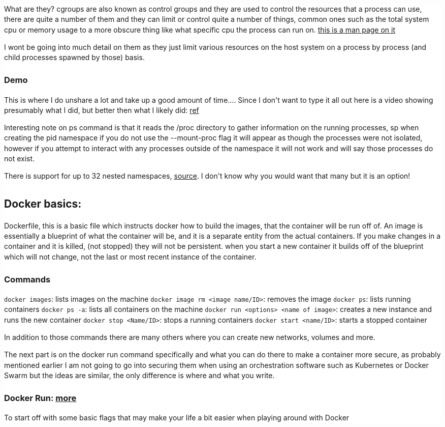 What are they? cgroups are also known as control groups and they are used to control the resources that a process can use, there are quite a number of them and they can limit or control quite a number of things, common ones such as the total system cpu or memory usage to a more obscure thing like what specific cpu the process can run on. [this is a man page on it](https://manpages.ubuntu.com/manpages/bionic/man7/cgroups.7.html)

I wont be going into much detail on them as they just limit various resources on the host system on a process by process (and child processes spawned by those) basis.


### Demo
This is where I do unshare a lot and take up a good amount of time….
Since I don't want to type it all out here is a video showing presumably what I did, but better then what I likely did: [ref](https://www.youtube.com/watch?v=J17rXQ5XkDE&feature=youtu.be)

Interesting note on ps command is that it reads the /proc directory to gather information on the running processes, sp when creating the pid namespace if you do not use the --mount-proc flag it will appear as though the processes were not isolated, however if you attempt to interact with any processes outside of the namespace it will not work and will say those processes do not exist.

There is support for up to 32 nested namespaces, [source](https://man7.org/linux/man-pages/man7/pid_namespaces.7.html#:~:text=Since%20Linux%203.7%2C%20the%20kernel,for%20PID%20namespaces%20to%2032.). I don't know why you would want that many but it is an option!


## Docker basics:
Dockerfile, this is a basic file which instructs docker how to build the images, that the container will be run off of. An image is essentially a blueprint of what the container will be, and it is a separate entity from the actual containers. If you make changes in a container and it is killed, (not stopped) they will not be persistent. when you start a new container it builds off of the blueprint which will not change, not the last or most recent instance of the container.


### Commands
`docker images`: lists images on the machine
`docker image rm <image name/ID>`: removes the image 
`docker ps`: lists running containers 
`docker ps -a`: lists all containers on the machine
`docker run <options> <name of image>`: creates a new instance and runs the new container
`docker stop <Name/ID>`: stops a running containers
`docker start <name/ID>`: starts a stopped container

In addition to those commands there are many others where you can create new networks, volumes and more.

The next part is on the docker run command specifically and what you can do there to make a container more secure, as probably mentioned earlier I am not going to go into securing them when using an orchestration software such as Kubernetes or Docker Swarm but the ideas are similar, the only difference is where and what you write.


### Docker Run: [more](https://docs.docker.com/engine/reference/run/)
To start off with some basic flags that may make your life a bit easier when playing around with Docker
